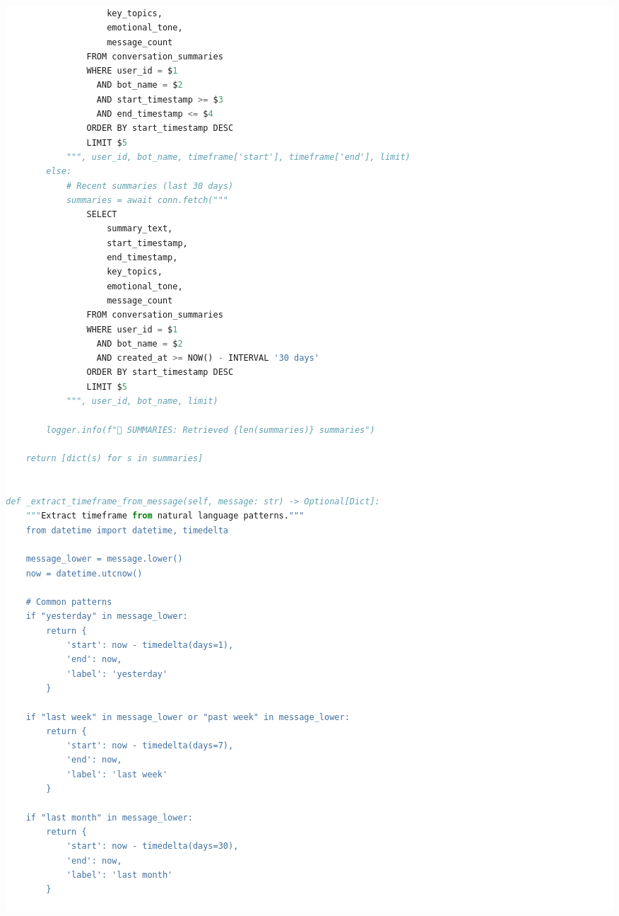 ```python
                    key_topics,
                    emotional_tone,
                    message_count
                FROM conversation_summaries
                WHERE user_id = $1 
                  AND bot_name = $2
                  AND start_timestamp >= $3 
                  AND end_timestamp <= $4
                ORDER BY start_timestamp DESC
                LIMIT $5
            """, user_id, bot_name, timeframe['start'], timeframe['end'], limit)
        else:
            # Recent summaries (last 30 days)
            summaries = await conn.fetch("""
                SELECT 
                    summary_text,
                    start_timestamp,
                    end_timestamp,
                    key_topics,
                    emotional_tone,
                    message_count
                FROM conversation_summaries
                WHERE user_id = $1 
                  AND bot_name = $2
                  AND created_at >= NOW() - INTERVAL '30 days'
                ORDER BY start_timestamp DESC
                LIMIT $5
            """, user_id, bot_name, limit)
        
        logger.info(f"🎯 SUMMARIES: Retrieved {len(summaries)} summaries")
    
    return [dict(s) for s in summaries]


def _extract_timeframe_from_message(self, message: str) -> Optional[Dict]:
    """Extract timeframe from natural language patterns."""
    from datetime import datetime, timedelta
    
    message_lower = message.lower()
    now = datetime.utcnow()
    
    # Common patterns
    if "yesterday" in message_lower:
        return {
            'start': now - timedelta(days=1),
            'end': now,
            'label': 'yesterday'
        }
    
    if "last week" in message_lower or "past week" in message_lower:
        return {
            'start': now - timedelta(days=7),
            'end': now,
            'label': 'last week'
        }
    
    if "last month" in message_lower:
        return {
            'start': now - timedelta(days=30),
            'end': now,
            'label': 'last month'
        }
    
```